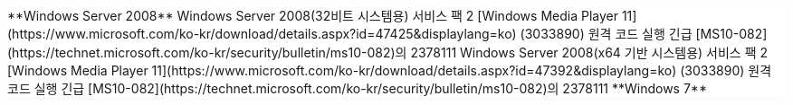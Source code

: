 </td>
</tr>
<tr>
<td style="border:1px solid black;" colspan="5">
**Windows Server 2008**

</td>
</tr>
<tr>
<td style="border:1px solid black;">
Windows Server 2008(32비트 시스템용) 서비스 팩 2

</td>
<td style="border:1px solid black;">
[Windows Media Player 11](https://www.microsoft.com/ko-kr/download/details.aspx?id=47425&displaylang=ko)  
(3033890)

</td>
<td style="border:1px solid black;">
원격 코드 실행

</td>
<td style="border:1px solid black;">
긴급

</td>
<td style="border:1px solid black;">
[MS10-082](https://technet.microsoft.com/ko-kr/security/bulletin/ms10-082)의 2378111

</td>
</tr>
<tr>
<td style="border:1px solid black;">
Windows Server 2008(x64 기반 시스템용) 서비스 팩 2

</td>
<td style="border:1px solid black;">
[Windows Media Player 11](https://www.microsoft.com/ko-kr/download/details.aspx?id=47392&displaylang=ko)  
(3033890)

</td>
<td style="border:1px solid black;">
원격 코드 실행

</td>
<td style="border:1px solid black;">
긴급

</td>
<td style="border:1px solid black;">
[MS10-082](https://technet.microsoft.com/ko-kr/security/bulletin/ms10-082)의 2378111

</td>
</tr>
<tr>
<td style="border:1px solid black;" colspan="5">
**Windows 7**
